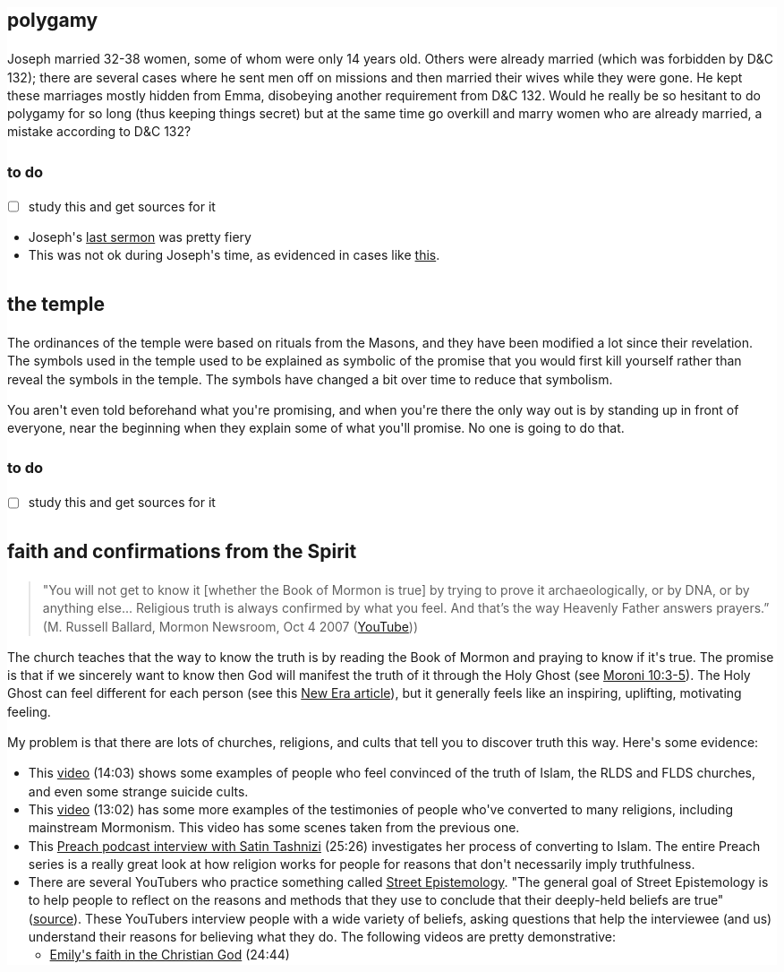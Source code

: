 ## polygamy

Joseph married 32-38 women, some of whom were only 14 years old. Others were already married (which was forbidden by D&C 132); there are several cases where he sent men off on missions and then married their wives while they were gone. He kept these marriages mostly hidden from Emma, disobeying another requirement from D&C 132. Would he really be so hesitant to do polygamy for so long (thus keeping things secret) but at the same time go overkill and marry women who are already married, a mistake according to D&C 132?

### to do

- [ ] study this and get sources for it
- Joseph's [last sermon](http://www.utlm.org/onlineresources/sermons_talks_interviews/smithboastingandpolygamydenial.htm) was pretty fiery
- This was not ok during Joseph's time, as evidenced in cases like [this](https://www.reddit.com/r/mormon/comments/oym0df/what_did_nauvoo_society_in_the_1840s_consider_to/).

## the temple

The ordinances of the temple were based on rituals from the Masons, and they have been modified a lot since their revelation. The symbols used in the temple used to be explained as symbolic of the promise that you would first kill yourself rather than reveal the symbols in the temple. The symbols have changed a bit over time to reduce that symbolism.

You aren't even told beforehand what you're promising, and when you're there the only way out is by standing up in front of everyone, near the beginning when they explain some of what you'll promise. No one is going to do that.

### to do

- [ ] study this and get sources for it

## faith and confirmations from the Spirit

> "You will not get to know it [whether the Book of Mormon is true] by trying to prove it archaeologically, or by DNA, or by anything else... Religious truth is always confirmed by what you feel. And that’s the way Heavenly Father answers prayers.” (M. Russell Ballard, Mormon Newsroom, Oct 4 2007 ([YouTube](https://youtu.be/3AQTr9oB8lw)))

The church teaches that the way to know the truth is by reading the Book of Mormon and praying to know if it's true. The promise is that if we sincerely want to know then God will manifest the truth of it through the Holy Ghost (see [Moroni 10:3-5](https://www.churchofjesuschrist.org/study/scriptures/bofm/moro/10.3-5#3)). The Holy Ghost can feel different for each person (see this [New Era article](https://www.churchofjesuschrist.org/study/new-era/2014/06/what-if-i-dont-feel-a-burning-in-the-bosom?lang=eng)), but it generally feels like an inspiring, uplifting, motivating feeling.

My problem is that there are lots of churches, religions, and cults that tell you to discover truth this way. Here's some evidence:

- This [video](https://youtu.be/ycUvC9s4VYA) (14:03) shows some examples of people who feel convinced of the truth of Islam, the RLDS and FLDS churches, and even some strange suicide cults.
- This [video](https://youtu.be/UJMSU8Qj6Go) (13:02) has some more examples of the testimonies of people who've converted to many religions, including mainstream Mormonism. This video has some scenes taken from the previous one.
- This [Preach podcast interview with Satin Tashnizi](https://emeraldproject.org/project/preach-podcast-kuer/) (25:26) investigates her process of converting to Islam. The entire Preach series is a really great look at how religion works for people for reasons that don't necessarily imply truthfulness.
- There are several YouTubers who practice something called [Street Epistemology](https://streetepistemology.com/). "The general goal of Street Epistemology is to help people to reflect on the reasons and methods that they use to conclude that their deeply-held beliefs are true" ([source](https://streetepistemology.com/faq)). These YouTubers interview people with a wide variety of beliefs, asking questions that help the interviewee (and us) understand their reasons for believing what they do. The following videos are pretty demonstrative:
  - [Emily's faith in the Christian God](https://youtu.be/1RbpbWXg_Pw) (24:44)